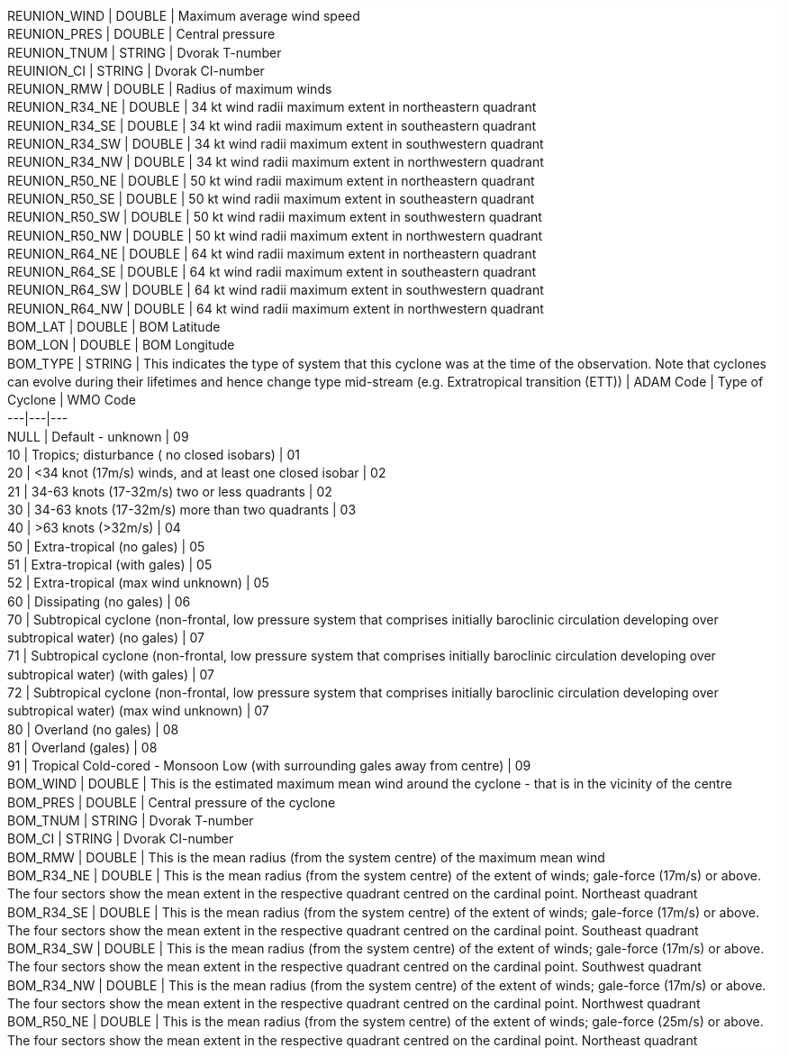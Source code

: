  
REUNION_WIND | DOUBLE | Maximum average wind speed  
REUNION_PRES | DOUBLE | Central pressure  
REUNION_TNUM | STRING | Dvorak T-number  
REUINION_CI | STRING | Dvorak CI-number  
REUNION_RMW | DOUBLE | Radius of maximum winds   
REUNION_R34_NE | DOUBLE | 34 kt wind radii maximum extent in northeastern quadrant  
REUNION_R34_SE | DOUBLE | 34 kt wind radii maximum extent in southeastern quadrant  
REUNION_R34_SW | DOUBLE | 34 kt wind radii maximum extent in southwestern quadrant  
REUNION_R34_NW | DOUBLE | 34 kt wind radii maximum extent in northwestern quadrant  
REUNION_R50_NE | DOUBLE | 50 kt wind radii maximum extent in northeastern quadrant  
REUNION_R50_SE | DOUBLE | 50 kt wind radii maximum extent in southeastern quadrant  
REUNION_R50_SW | DOUBLE | 50 kt wind radii maximum extent in southwestern quadrant  
REUNION_R50_NW | DOUBLE | 50 kt wind radii maximum extent in northwestern quadrant  
REUNION_R64_NE | DOUBLE | 64 kt wind radii maximum extent in northeastern quadrant  
REUNION_R64_SE | DOUBLE | 64 kt wind radii maximum extent in southeastern quadrant  
REUNION_R64_SW | DOUBLE | 64 kt wind radii maximum extent in southwestern quadrant  
REUNION_R64_NW | DOUBLE | 64 kt wind radii maximum extent in northwestern quadrant  
BOM_LAT | DOUBLE | BOM Latitude  
BOM_LON | DOUBLE | BOM Longitude  
BOM_TYPE | STRING | This indicates the type of system that this cyclone was at the time of the observation. Note that cyclones can evolve during their lifetimes and hence change type mid-stream (e.g. Extratropical transition (ETT)) | ADAM Code | Type of Cyclone | WMO Code  
---|---|---  
NULL | Default - unknown | 09  
10 | Tropics; disturbance ( no closed isobars) | 01  
20 | <34 knot (17m/s) winds, and at least one closed isobar | 02  
21 | 34-63 knots (17-32m/s) two or less quadrants | 02  
30 | 34-63 knots (17-32m/s) more than two quadrants | 03  
40 | >63 knots (>32m/s) | 04  
50 | Extra-tropical (no gales) | 05  
51 | Extra-tropical (with gales) | 05  
52 | Extra-tropical (max wind unknown) | 05  
60 | Dissipating (no gales) | 06  
70 | Subtropical cyclone (non-frontal, low pressure system that comprises initially baroclinic circulation developing over subtropical water) (no gales) | 07  
71 | Subtropical cyclone (non-frontal, low pressure system that comprises initially baroclinic circulation developing over subtropical water) (with gales) | 07  
72 | Subtropical cyclone (non-frontal, low pressure system that comprises initially baroclinic circulation developing over subtropical water) (max wind unknown) | 07  
80 | Overland (no gales) | 08  
81 | Overland (gales) | 08  
91 | Tropical Cold-cored - Monsoon Low (with surrounding gales away from centre) | 09  
BOM_WIND | DOUBLE | This is the estimated maximum mean wind around the cyclone - that is in the vicinity of the centre  
BOM_PRES | DOUBLE | Central pressure of the cyclone  
BOM_TNUM | STRING | Dvorak T-number  
BOM_CI | STRING | Dvorak CI-number  
BOM_RMW | DOUBLE | This is the mean radius (from the system centre) of the maximum mean wind  
BOM_R34_NE | DOUBLE | This is the mean radius (from the system centre) of the extent of winds; gale-force (17m/s) or above. The four sectors show the mean extent in the respective quadrant centred on the cardinal point. Northeast quadrant  
BOM_R34_SE | DOUBLE | This is the mean radius (from the system centre) of the extent of winds; gale-force (17m/s) or above. The four sectors show the mean extent in the respective quadrant centred on the cardinal point. Southeast quadrant  
BOM_R34_SW | DOUBLE | This is the mean radius (from the system centre) of the extent of winds; gale-force (17m/s) or above. The four sectors show the mean extent in the respective quadrant centred on the cardinal point. Southwest quadrant  
BOM_R34_NW | DOUBLE | This is the mean radius (from the system centre) of the extent of winds; gale-force (17m/s) or above. The four sectors show the mean extent in the respective quadrant centred on the cardinal point. Northwest quadrant  
BOM_R50_NE | DOUBLE | This is the mean radius (from the system centre) of the extent of winds; gale-force (25m/s) or above. The four sectors show the mean extent in the respective quadrant centred on the cardinal point. Northeast quadrant  